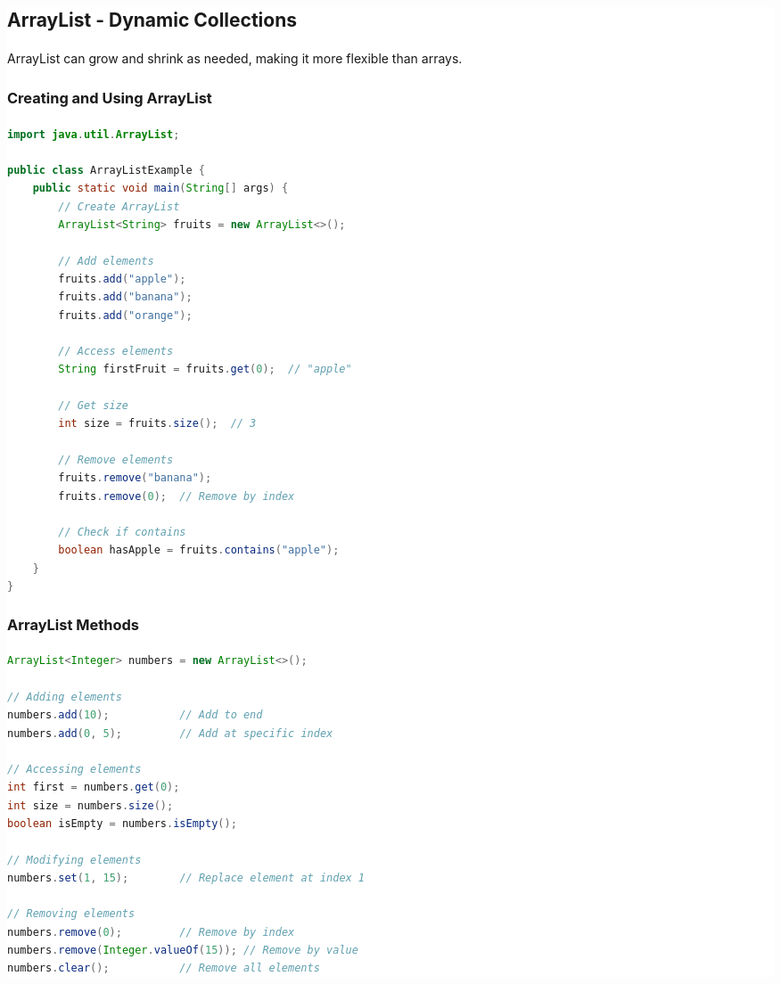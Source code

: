 ## ArrayList - Dynamic Collections

ArrayList can grow and shrink as needed, making it more flexible than arrays.

### Creating and Using ArrayList

```java
import java.util.ArrayList;

public class ArrayListExample {
    public static void main(String[] args) {
        // Create ArrayList
        ArrayList<String> fruits = new ArrayList<>();

        // Add elements
        fruits.add("apple");
        fruits.add("banana");
        fruits.add("orange");

        // Access elements
        String firstFruit = fruits.get(0);  // "apple"

        // Get size
        int size = fruits.size();  // 3

        // Remove elements
        fruits.remove("banana");
        fruits.remove(0);  // Remove by index

        // Check if contains
        boolean hasApple = fruits.contains("apple");
    }
}
```

### ArrayList Methods

```java
ArrayList<Integer> numbers = new ArrayList<>();

// Adding elements
numbers.add(10);           // Add to end
numbers.add(0, 5);         // Add at specific index

// Accessing elements
int first = numbers.get(0);
int size = numbers.size();
boolean isEmpty = numbers.isEmpty();

// Modifying elements
numbers.set(1, 15);        // Replace element at index 1

// Removing elements
numbers.remove(0);         // Remove by index
numbers.remove(Integer.valueOf(15)); // Remove by value
numbers.clear();           // Remove all elements
```
